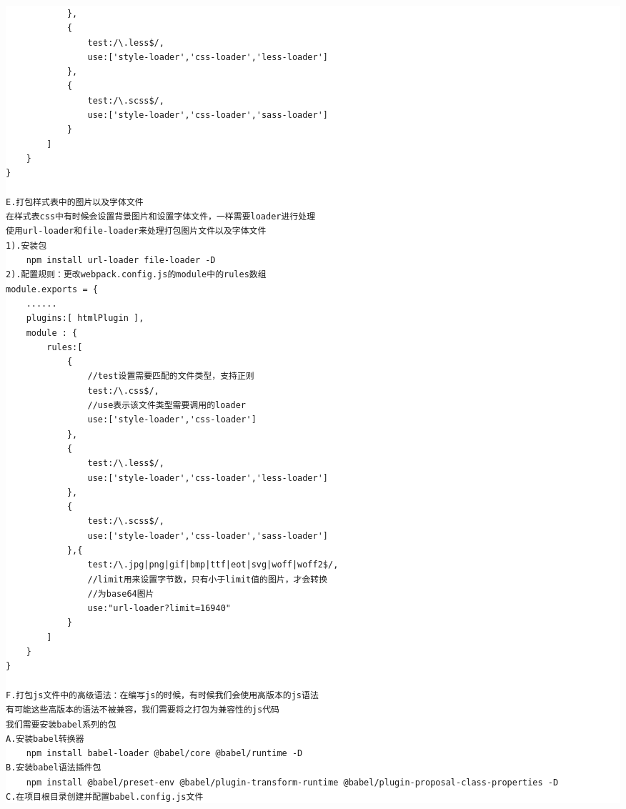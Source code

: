                 },
                {
                    test:/\.less$/,
                    use:['style-loader','css-loader','less-loader']
                },
                {
                    test:/\.scss$/,
                    use:['style-loader','css-loader','sass-loader']
                }
            ]
        }
    }
    
    E.打包样式表中的图片以及字体文件
    在样式表css中有时候会设置背景图片和设置字体文件，一样需要loader进行处理
    使用url-loader和file-loader来处理打包图片文件以及字体文件
    1).安装包
        npm install url-loader file-loader -D
    2).配置规则：更改webpack.config.js的module中的rules数组
    module.exports = {
        ......
        plugins:[ htmlPlugin ],
        module : {
            rules:[
                {
                    //test设置需要匹配的文件类型，支持正则
                    test:/\.css$/,
                    //use表示该文件类型需要调用的loader
                    use:['style-loader','css-loader']
                },
                {
                    test:/\.less$/,
                    use:['style-loader','css-loader','less-loader']
                },
                {
                    test:/\.scss$/,
                    use:['style-loader','css-loader','sass-loader']
                },{
                    test:/\.jpg|png|gif|bmp|ttf|eot|svg|woff|woff2$/,
                    //limit用来设置字节数，只有小于limit值的图片，才会转换
                    //为base64图片
                    use:"url-loader?limit=16940"
                }
            ]
        }
    }
    
    F.打包js文件中的高级语法：在编写js的时候，有时候我们会使用高版本的js语法
    有可能这些高版本的语法不被兼容，我们需要将之打包为兼容性的js代码
    我们需要安装babel系列的包
    A.安装babel转换器
        npm install babel-loader @babel/core @babel/runtime -D
    B.安装babel语法插件包
        npm install @babel/preset-env @babel/plugin-transform-runtime @babel/plugin-proposal-class-properties -D
    C.在项目根目录创建并配置babel.config.js文件
        